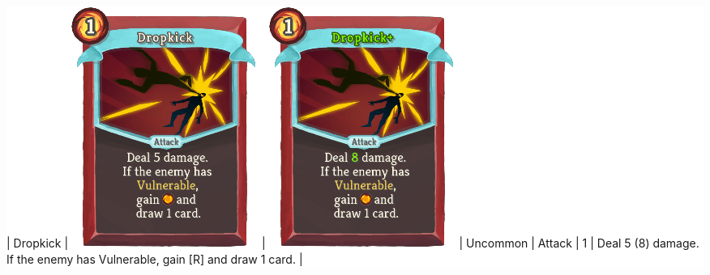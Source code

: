 | Dropkick | ![](../../slay-the-spire/small-card-images/Red-Dropkick.png) | ![](../../slay-the-spire/small-card-images/Red-DropkickPlus.png) | Uncommon | Attack | 1 | Deal 5 (8) damage. If the enemy has Vulnerable, gain [R] and draw 1 card. |